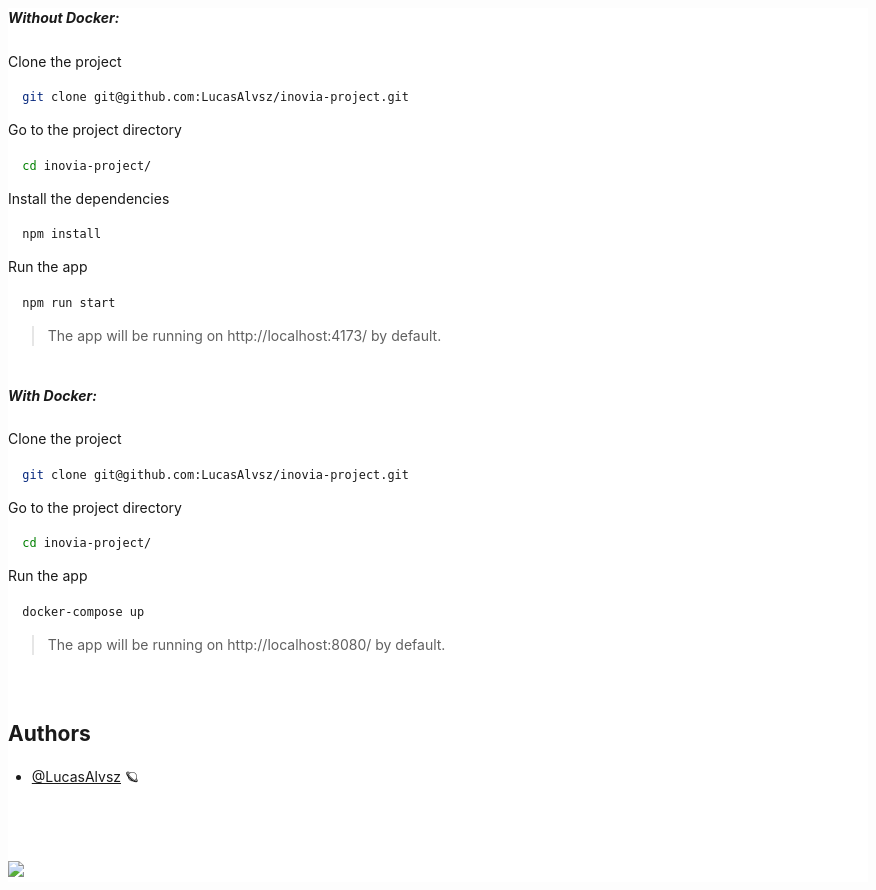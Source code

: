 ##### Without Docker:

Clone the project

```bash
  git clone git@github.com:LucasAlvsz/inovia-project.git
```

Go to the project directory

```bash
  cd inovia-project/
```

Install the dependencies

```bash
  npm install
```

Run the app

```bash
  npm run start
```

> The app will be running on http://localhost:4173/ by default.

#

##### With Docker:

Clone the project

```bash
  git clone git@github.com:LucasAlvsz/inovia-project.git
```

Go to the project directory

```bash
  cd inovia-project/
```

Run the app

```bash
  docker-compose up
```

> The app will be running on http://localhost:8080/ by default.

</br>

## Authors

-   [@LucasAlvsz](https://www.github.com/LucasAlvsz) 🪐

<br/>

#

<a  href="mailto:contato.lucasalv@gmail.com" target="_blank"><img src="https://img.shields.io/badge/Ask%20me-anything-1abc9c.svg"></a>

